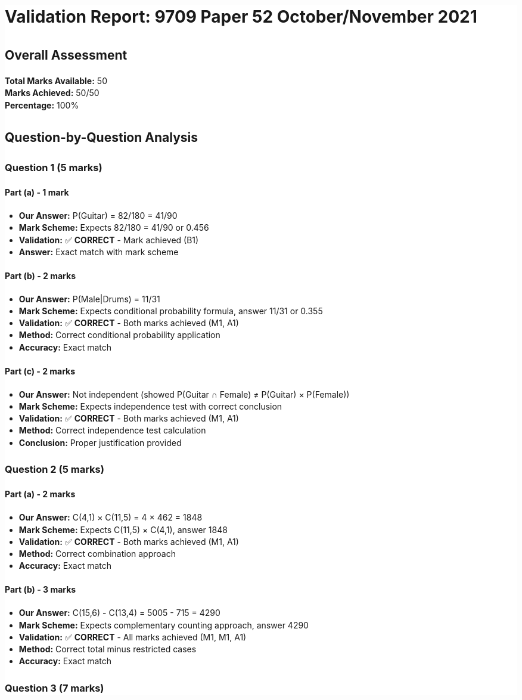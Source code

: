 # Validation Report: 9709 Paper 52 October/November 2021

## Overall Assessment
**Total Marks Available:** 50  
**Marks Achieved:** 50/50  
**Percentage:** 100%

## Question-by-Question Analysis

### Question 1 (5 marks)

#### Part (a) - 1 mark
- **Our Answer:** P(Guitar) = 82/180 = 41/90
- **Mark Scheme:** Expects 82/180 = 41/90 or 0.456
- **Validation:** ✅ **CORRECT** - Mark achieved (B1)
- **Answer:** Exact match with mark scheme

#### Part (b) - 2 marks
- **Our Answer:** P(Male|Drums) = 11/31
- **Mark Scheme:** Expects conditional probability formula, answer 11/31 or 0.355
- **Validation:** ✅ **CORRECT** - Both marks achieved (M1, A1)
- **Method:** Correct conditional probability application
- **Accuracy:** Exact match

#### Part (c) - 2 marks
- **Our Answer:** Not independent (showed P(Guitar ∩ Female) ≠ P(Guitar) × P(Female))
- **Mark Scheme:** Expects independence test with correct conclusion
- **Validation:** ✅ **CORRECT** - Both marks achieved (M1, A1)
- **Method:** Correct independence test calculation
- **Conclusion:** Proper justification provided

### Question 2 (5 marks)

#### Part (a) - 2 marks
- **Our Answer:** C(4,1) × C(11,5) = 4 × 462 = 1848
- **Mark Scheme:** Expects C(11,5) × C(4,1), answer 1848
- **Validation:** ✅ **CORRECT** - Both marks achieved (M1, A1)
- **Method:** Correct combination approach
- **Accuracy:** Exact match

#### Part (b) - 3 marks
- **Our Answer:** C(15,6) - C(13,4) = 5005 - 715 = 4290
- **Mark Scheme:** Expects complementary counting approach, answer 4290
- **Validation:** ✅ **CORRECT** - All marks achieved (M1, M1, A1)
- **Method:** Correct total minus restricted cases
- **Accuracy:** Exact match

### Question 3 (7 marks)

